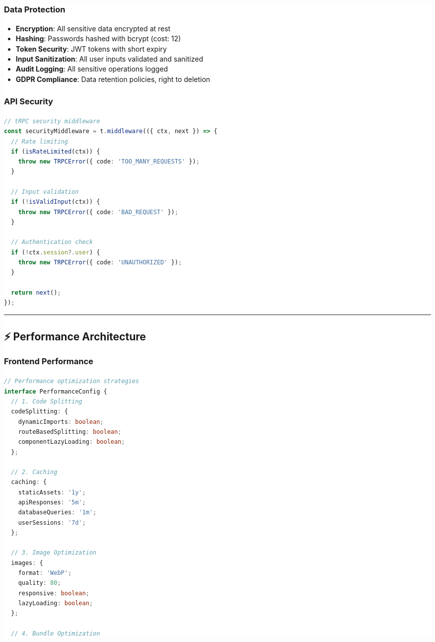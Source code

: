 ### **Data Protection**
- **Encryption**: All sensitive data encrypted at rest
- **Hashing**: Passwords hashed with bcrypt (cost: 12)
- **Token Security**: JWT tokens with short expiry
- **Input Sanitization**: All user inputs validated and sanitized
- **Audit Logging**: All sensitive operations logged
- **GDPR Compliance**: Data retention policies, right to deletion

### **API Security**
```typescript
// tRPC security middleware
const securityMiddleware = t.middleware(({ ctx, next }) => {
  // Rate limiting
  if (isRateLimited(ctx)) {
    throw new TRPCError({ code: 'TOO_MANY_REQUESTS' });
  }
  
  // Input validation
  if (!isValidInput(ctx)) {
    throw new TRPCError({ code: 'BAD_REQUEST' });
  }
  
  // Authentication check
  if (!ctx.session?.user) {
    throw new TRPCError({ code: 'UNAUTHORIZED' });
  }
  
  return next();
});
```

---

## **⚡ Performance Architecture**

### **Frontend Performance**
```typescript
// Performance optimization strategies
interface PerformanceConfig {
  // 1. Code Splitting
  codeSplitting: {
    dynamicImports: boolean;
    routeBasedSplitting: boolean;
    componentLazyLoading: boolean;
  };
  
  // 2. Caching
  caching: {
    staticAssets: '1y';
    apiResponses: '5m';
    databaseQueries: '1m';
    userSessions: '7d';
  };
  
  // 3. Image Optimization
  images: {
    format: 'WebP';
    quality: 80;
    responsive: boolean;
    lazyLoading: boolean;
  };
  
  // 4. Bundle Optimization
```